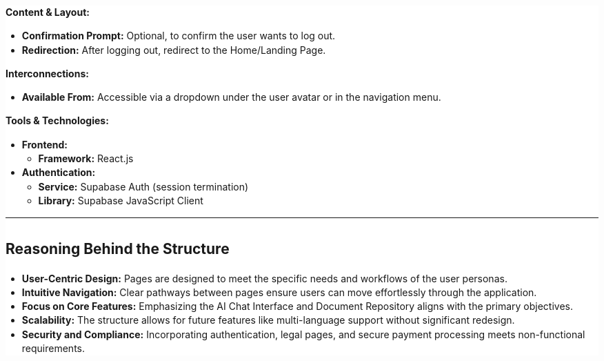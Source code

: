 **Content & Layout:**

- **Confirmation Prompt:** Optional, to confirm the user wants to log out.
- **Redirection:** After logging out, redirect to the Home/Landing Page.

**Interconnections:**

- **Available From:** Accessible via a dropdown under the user avatar or in the navigation menu.

**Tools & Technologies:**

- **Frontend:**
    - **Framework:** React.js
- **Authentication:**
    - **Service:** Supabase Auth (session termination)
    - **Library:** Supabase JavaScript Client

---

## Reasoning Behind the Structure

- **User-Centric Design:** Pages are designed to meet the specific needs and workflows of the user personas.
- **Intuitive Navigation:** Clear pathways between pages ensure users can move effortlessly through the application.
- **Focus on Core Features:** Emphasizing the AI Chat Interface and Document Repository aligns with the primary objectives.
- **Scalability:** The structure allows for future features like multi-language support without significant redesign.
- **Security and Compliance:** Incorporating authentication, legal pages, and secure payment processing meets non-functional requirements.